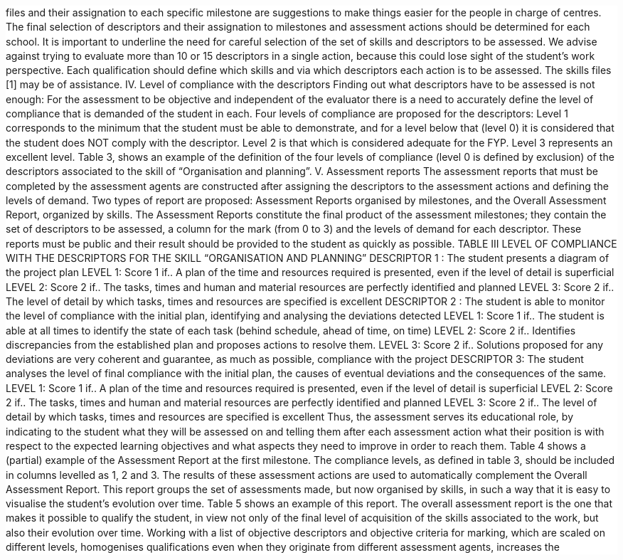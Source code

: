 files and their assignation to each specific milestone are suggestions to make
things easier for the people in charge of centres. The final selection of
descriptors and their assignation to milestones and assessment actions should
be determined for each school. It is important to underline the need for
careful selection of the set of skills and descriptors to be assessed. We
advise against trying to evaluate more than 10 or 15 descriptors in a single
action, because this could lose sight of the student’s work perspective. Each
qualification should define which skills and via which descriptors each action
is to be assessed. The skills files [1] may be of assistance. IV. Level of
compliance with the descriptors Finding out what descriptors have to be
assessed is not enough: For the assessment to be objective and independent of
the evaluator there is a need to accurately define the level of compliance
that is demanded of the student in each. Four levels of compliance are
proposed for the descriptors: Level 1 corresponds to the minimum that the
student must be able to demonstrate, and for a level below that (level 0) it
is considered that the student does NOT comply with the descriptor. Level 2 is
that which is considered adequate for the FYP. Level 3 represents an excellent
level. Table 3, shows an example of the definition of the four levels of
compliance (level 0 is defined by exclusion) of the descriptors associated to
the skill of “Organisation and planning”. V. Assessment reports The assessment
reports that must be completed by the assessment agents are constructed after
assigning the descriptors to the assessment actions and defining the levels of
demand. Two types of report are proposed: Assessment Reports organised by
milestones, and the Overall Assessment Report, organized by skills. The
Assessment Reports constitute the final product of the assessment milestones;
they contain the set of descriptors to be assessed, a column for the mark
(from 0 to 3) and the levels of demand for each descriptor. These reports must
be public and their result should be provided to the student as quickly as
possible. TABLE III LEVEL OF COMPLIANCE WITH THE DESCRIPTORS FOR THE SKILL
“ORGANISATION AND PLANNING” DESCRIPTOR 1 : The student presents a diagram of
the project plan LEVEL 1: Score 1 if.. A plan of the time and resources
required is presented, even if the level of detail is superficial LEVEL 2:
Score 2 if.. The tasks, times and human and material resources are perfectly
identified and planned LEVEL 3: Score 2 if.. The level of detail by which
tasks, times and resources are specified is excellent DESCRIPTOR 2 : The
student is able to monitor the level of compliance with the initial plan,
identifying and analysing the deviations detected LEVEL 1: Score 1 if.. The
student is able at all times to identify the state of each task (behind
schedule, ahead of time, on time) LEVEL 2: Score 2 if.. Identifies
discrepancies from the established plan and proposes actions to resolve them.
LEVEL 3: Score 2 if.. Solutions proposed for any deviations are very coherent
and guarantee, as much as possible, compliance with the project DESCRIPTOR 3:
The student analyses the level of final compliance with the initial plan, the
causes of eventual deviations and the consequences of the same. LEVEL 1: Score
1 if.. A plan of the time and resources required is presented, even if the
level of detail is superficial LEVEL 2: Score 2 if.. The tasks, times and
human and material resources are perfectly identified and planned LEVEL 3:
Score 2 if.. The level of detail by which tasks, times and resources are
specified is excellent Thus, the assessment serves its educational role, by
indicating to the student what they will be assessed on and telling them after
each assessment action what their position is with respect to the expected
learning objectives and what aspects they need to improve in order to reach
them. Table 4 shows a (partial) example of the Assessment Report at the first
milestone. The compliance levels, as defined in table 3, should be included in
columns levelled as 1, 2 and 3. The results of these assessment actions are
used to automatically complement the Overall Assessment Report. This report
groups the set of assessments made, but now organised by skills, in such a way
that it is easy to visualise the student’s evolution over time. Table 5 shows
an example of this report. The overall assessment report is the one that makes
it possible to qualify the student, in view not only of the final level of
acquisition of the skills associated to the work, but also their evolution
over time. Working with a list of objective descriptors and objective criteria
for marking, which are scaled on different levels, homogenises qualifications
even when they originate from different assessment agents, increases the